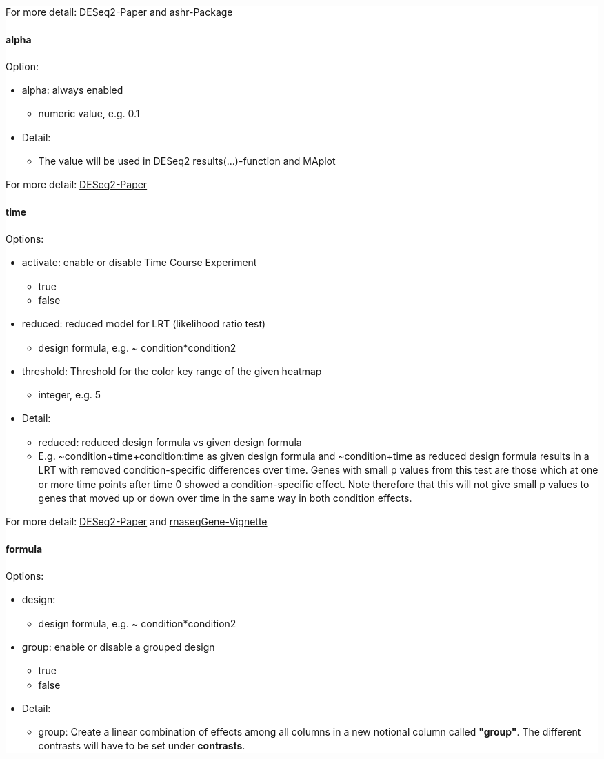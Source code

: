 For more detail: [DESeq2-Paper](https://genomebiology.biomedcentral.com/articles/10.1186/s13059-014-0550-8) and [ashr-Package](https://cran.r-project.org/web/packages/ashr/index.html)


#### alpha 
Option:
- alpha: always enabled
    - numeric value, e.g. 0.1


- Detail:
    - The value will be used in DESeq2 results(...)-function and MAplot

For more detail: [DESeq2-Paper](https://genomebiology.biomedcentral.com/articles/10.1186/s13059-014-0550-8)

#### time 
Options:
- activate: enable or disable Time Course Experiment
    - true
    - false


- reduced: reduced model for LRT (likelihood ratio test)
    - design formula, e.g. ~ condition*condition2
    
    
- threshold: Threshold for the color key range of the given heatmap
    - integer, e.g. 5

- Detail:
    - reduced: reduced design formula vs given design formula
    - E.g. ~condition+time+condition:time as given design formula and ~condition+time as reduced design formula results in a LRT with removed condition-specific differences over time. Genes with small p values from this test are those which at one or more time points after time 0 showed a condition-specific effect. Note therefore that this will not give small p values to genes that moved up or down over time in the same way in both condition effects.

For more detail: [DESeq2-Paper](https://genomebiology.biomedcentral.com/articles/10.1186/s13059-014-0550-8) and [rnaseqGene-Vignette](https://www.bioconductor.org/packages/devel/workflows/vignettes/rnaseqGene/inst/doc/rnaseqGene.html#time-course-experiments)


#### formula 
Options:
- design:
    - design formula, e.g. ~ condition*condition2
    
    
- group: enable or disable a grouped design
    - true
    - false



- Detail:
    - group: Create a linear combination of effects among all columns in a new notional column called  **"group"**. The different contrasts will have to be set under **contrasts**.
